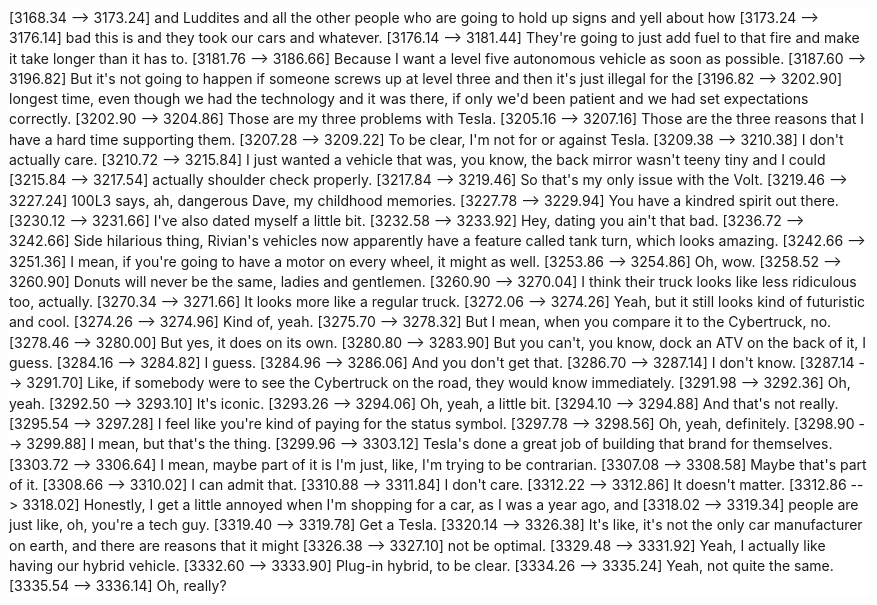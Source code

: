 [3168.34 --> 3173.24]  and Luddites and all the other people who are going to hold up signs and yell about how
[3173.24 --> 3176.14]  bad this is and they took our cars and whatever.
[3176.14 --> 3181.44]  They're going to just add fuel to that fire and make it take longer than it has to.
[3181.76 --> 3186.66]  Because I want a level five autonomous vehicle as soon as possible.
[3187.60 --> 3196.82]  But it's not going to happen if someone screws up at level three and then it's just illegal for the
[3196.82 --> 3202.90]  longest time, even though we had the technology and it was there, if only we'd been patient and we had set expectations correctly.
[3202.90 --> 3204.86]  Those are my three problems with Tesla.
[3205.16 --> 3207.16]  Those are the three reasons that I have a hard time supporting them.
[3207.28 --> 3209.22]  To be clear, I'm not for or against Tesla.
[3209.38 --> 3210.38]  I don't actually care.
[3210.72 --> 3215.84]  I just wanted a vehicle that was, you know, the back mirror wasn't teeny tiny and I could
[3215.84 --> 3217.54]  actually shoulder check properly.
[3217.84 --> 3219.46]  So that's my only issue with the Volt.
[3219.46 --> 3227.24]  100L3 says, ah, dangerous Dave, my childhood memories.
[3227.78 --> 3229.94]  You have a kindred spirit out there.
[3230.12 --> 3231.66]  I've also dated myself a little bit.
[3232.58 --> 3233.92]  Hey, dating you ain't that bad.
[3236.72 --> 3242.66]  Side hilarious thing, Rivian's vehicles now apparently have a feature called tank turn, which looks amazing.
[3242.66 --> 3251.36]  I mean, if you're going to have a motor on every wheel, it might as well.
[3253.86 --> 3254.86]  Oh, wow.
[3258.52 --> 3260.90]  Donuts will never be the same, ladies and gentlemen.
[3260.90 --> 3270.04]  I think their truck looks like less ridiculous too, actually.
[3270.34 --> 3271.66]  It looks more like a regular truck.
[3272.06 --> 3274.26]  Yeah, but it still looks kind of futuristic and cool.
[3274.26 --> 3274.96]  Kind of, yeah.
[3275.70 --> 3278.32]  But I mean, when you compare it to the Cybertruck, no.
[3278.46 --> 3280.00]  But yes, it does on its own.
[3280.80 --> 3283.90]  But you can't, you know, dock an ATV on the back of it, I guess.
[3284.16 --> 3284.82]  I guess.
[3284.96 --> 3286.06]  And you don't get that.
[3286.70 --> 3287.14]  I don't know.
[3287.14 --> 3291.70]  Like, if somebody were to see the Cybertruck on the road, they would know immediately.
[3291.98 --> 3292.36]  Oh, yeah.
[3292.50 --> 3293.10]  It's iconic.
[3293.26 --> 3294.06]  Oh, yeah, a little bit.
[3294.10 --> 3294.88]  And that's not really.
[3295.54 --> 3297.28]  I feel like you're kind of paying for the status symbol.
[3297.78 --> 3298.56]  Oh, yeah, definitely.
[3298.90 --> 3299.88]  I mean, but that's the thing.
[3299.96 --> 3303.12]  Tesla's done a great job of building that brand for themselves.
[3303.72 --> 3306.64]  I mean, maybe part of it is I'm just, like, I'm trying to be contrarian.
[3307.08 --> 3308.58]  Maybe that's part of it.
[3308.66 --> 3310.02]  I can admit that.
[3310.88 --> 3311.84]  I don't care.
[3312.22 --> 3312.86]  It doesn't matter.
[3312.86 --> 3318.02]  Honestly, I get a little annoyed when I'm shopping for a car, as I was a year ago, and
[3318.02 --> 3319.34]  people are just like, oh, you're a tech guy.
[3319.40 --> 3319.78]  Get a Tesla.
[3320.14 --> 3326.38]  It's like, it's not the only car manufacturer on earth, and there are reasons that it might
[3326.38 --> 3327.10]  not be optimal.
[3329.48 --> 3331.92]  Yeah, I actually like having our hybrid vehicle.
[3332.60 --> 3333.90]  Plug-in hybrid, to be clear.
[3334.26 --> 3335.24]  Yeah, not quite the same.
[3335.54 --> 3336.14]  Oh, really?